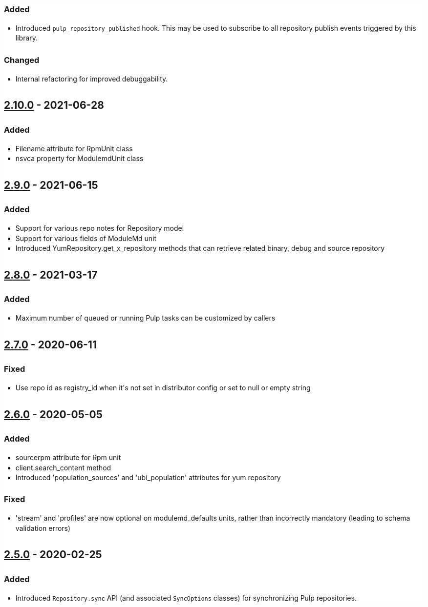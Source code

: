 ### Added

- Introduced `pulp_repository_published` hook. This may be used to subscribe to all
  repository publish events triggered by this library.

### Changed

- Internal refactoring for improved debuggability.

## [2.10.0] - 2021-06-28

### Added
- Filename attribute for RpmUnit class
- nsvca property for ModulemdUnit class

## [2.9.0] - 2021-06-15
### Added
- Support for various repo notes for Repository model
- Support for various fields of ModuleMd unit
- Introduced YumRepository.get_x_repository methods that can retrieve
  related binary, debug and source repository

## [2.8.0] - 2021-03-17

### Added
- Maximum number of queued or running Pulp tasks can be customized by callers

## [2.7.0] - 2020-06-11

### Fixed
- Use repo id as registry_id when it's not set in distributor config or set to null or empty string

## [2.6.0] - 2020-05-05

### Added
- sourcerpm attribute for Rpm unit
- client.search_content method
- Introduced 'population_sources' and 'ubi_population' attributes for yum repository

### Fixed
- 'stream' and 'profiles' are now optional on modulemd_defaults units, rather
  than incorrectly mandatory (leading to schema validation errors)

## [2.5.0] - 2020-02-25

### Added
- Introduced `Repository.sync` API (and associated `SyncOptions` classes)
  for synchronizing Pulp repositories.


[Unreleased]: https://github.com/release-engineering/pubtools-pulplib/compare/v2.21.0...HEAD
[2.21.0]: https://github.com/release-engineering/pubtools-pulplib/compare/v2.20.0...v2.21.0
[2.20.0]: https://github.com/release-engineering/pubtools-pulplib/compare/v2.19.0...v2.20.0
[2.19.0]: https://github.com/release-engineering/pubtools-pulplib/compare/v2.18.0...v2.19.0
[2.18.0]: https://github.com/release-engineering/pubtools-pulplib/compare/v2.17.0...v2.18.0
[2.17.0]: https://github.com/release-engineering/pubtools-pulplib/compare/v2.16.0...v2.17.0
[2.16.0]: https://github.com/release-engineering/pubtools-pulplib/compare/v2.15.0...v2.16.0
[2.15.0]: https://github.com/release-engineering/pubtools-pulplib/compare/v2.14.0...v2.15.0
[2.14.0]: https://github.com/release-engineering/pubtools-pulplib/compare/v2.13.0...v2.14.0
[2.13.0]: https://github.com/release-engineering/pubtools-pulplib/compare/v2.12.1...v2.13.0
[2.12.1]: https://github.com/release-engineering/pubtools-pulplib/compare/v2.12.0...v2.12.1
[2.12.0]: https://github.com/release-engineering/pubtools-pulplib/compare/v2.11.0...v2.12.0
[2.11.0]: https://github.com/release-engineering/pubtools-pulplib/compare/v2.10.0...v2.11.0
[2.10.0]: https://github.com/release-engineering/pubtools-pulplib/compare/v2.9.0...v2.10.0
[2.9.0]: https://github.com/release-engineering/pubtools-pulplib/compare/v2.8.0...v2.9.0
[2.8.0]: https://github.com/release-engineering/pubtools-pulplib/compare/v2.7.0...v2.8.0
[2.7.0]: https://github.com/release-engineering/pubtools-pulplib/compare/v2.6.0...v2.7.0
[2.6.0]: https://github.com/release-engineering/pubtools-pulplib/compare/v2.5.0...v2.6.0
[2.5.0]: https://github.com/release-engineering/pubtools-pulplib/compare/v2.4.0...v2.5.0
[2.4.0]: https://github.com/release-engineering/pubtools-pulplib/compare/v2.3.1...v2.4.0
[2.3.1]: https://github.com/release-engineering/pubtools-pulplib/compare/v2.3.0...v2.3.1
[2.3.0]: https://github.com/release-engineering/pubtools-pulplib/compare/v2.2.0...v2.3.0
[2.2.0]: https://github.com/release-engineering/pubtools-pulplib/compare/v2.1.0...v2.2.0
[2.1.0]: https://github.com/release-engineering/pubtools-pulplib/compare/v2.0.0...v2.1.0
[2.0.0]: https://github.com/release-engineering/pubtools-pulplib/compare/v1.5.0...v2.0.0
[1.5.0]: https://github.com/release-engineering/pubtools-pulplib/compare/v1.4.0...v1.5.0
[1.4.0]: https://github.com/release-engineering/pubtools-pulplib/compare/v1.3.0...v1.4.0
[1.3.0]: https://github.com/release-engineering/pubtools-pulplib/compare/v1.2.1...v1.3.0
[1.2.1]: https://github.com/release-engineering/pubtools-pulplib/compare/v1.2.0...v1.2.1
[1.2.0]: https://github.com/release-engineering/pubtools-pulplib/compare/v1.1.0...v1.2.0
[1.1.0]: https://github.com/release-engineering/pubtools-pulplib/compare/v1.0.0...v1.1.0
[1.0.0]: https://github.com/release-engineering/pubtools-pulplib/compare/v0.3.0...v1.0.0
[0.3.0]: https://github.com/release-engineering/pubtools-pulplib/compare/v0.2.1...v0.3.0
[0.2.1]: https://github.com/release-engineering/pubtools-pulplib/compare/v0.2.0...v0.2.1
[0.2.0]: https://github.com/release-engineering/pubtools-pulplib/compare/v0.1.1...v0.2.0
[0.1.1]: https://github.com/release-engineering/pubtools-pulplib/compare/v0.1.0...v0.1.1